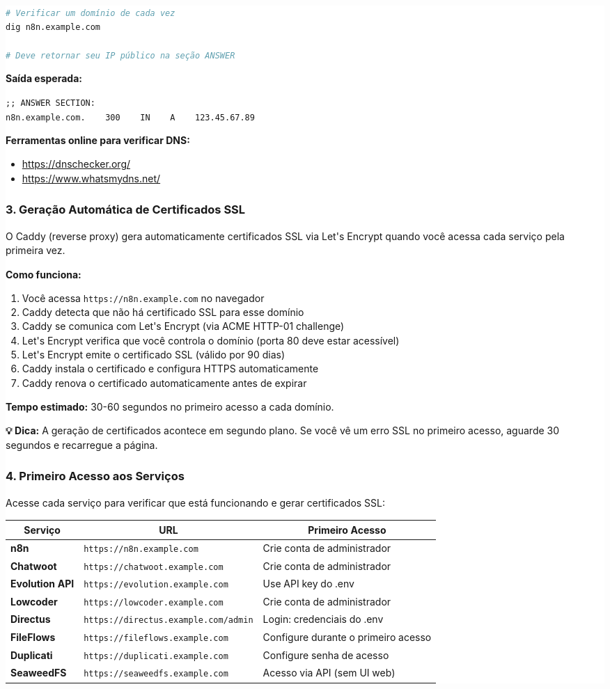 ```bash
# Verificar um domínio de cada vez
dig n8n.example.com

# Deve retornar seu IP público na seção ANSWER
```

**Saída esperada:**
```
;; ANSWER SECTION:
n8n.example.com.    300    IN    A    123.45.67.89
```

**Ferramentas online para verificar DNS:**
- https://dnschecker.org/
- https://www.whatsmydns.net/

### 3. Geração Automática de Certificados SSL

O Caddy (reverse proxy) gera automaticamente certificados SSL via Let's Encrypt quando você acessa cada serviço pela primeira vez.

**Como funciona:**

1. Você acessa `https://n8n.example.com` no navegador
2. Caddy detecta que não há certificado SSL para esse domínio
3. Caddy se comunica com Let's Encrypt (via ACME HTTP-01 challenge)
4. Let's Encrypt verifica que você controla o domínio (porta 80 deve estar acessível)
5. Let's Encrypt emite o certificado SSL (válido por 90 dias)
6. Caddy instala o certificado e configura HTTPS automaticamente
7. Caddy renova o certificado automaticamente antes de expirar

**Tempo estimado:** 30-60 segundos no primeiro acesso a cada domínio.

**💡 Dica:** A geração de certificados acontece em segundo plano. Se você vê um erro SSL no primeiro acesso, aguarde 30 segundos e recarregue a página.

### 4. Primeiro Acesso aos Serviços

Acesse cada serviço para verificar que está funcionando e gerar certificados SSL:

| Serviço | URL | Primeiro Acesso |
|---------|-----|-----------------|
| **n8n** | `https://n8n.example.com` | Crie conta de administrador |
| **Chatwoot** | `https://chatwoot.example.com` | Crie conta de administrador |
| **Evolution API** | `https://evolution.example.com` | Use API key do .env |
| **Lowcoder** | `https://lowcoder.example.com` | Crie conta de administrador |
| **Directus** | `https://directus.example.com/admin` | Login: credenciais do .env |
| **FileFlows** | `https://fileflows.example.com` | Configure durante o primeiro acesso |
| **Duplicati** | `https://duplicati.example.com` | Configure senha de acesso |
| **SeaweedFS** | `https://seaweedfs.example.com` | Acesso via API (sem UI web) |
